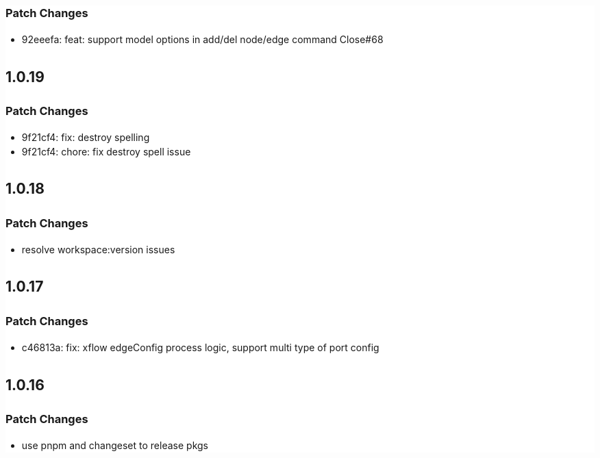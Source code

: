 ### Patch Changes

- 92eeefa: feat: support model options in add/del node/edge command Close#68

## 1.0.19

### Patch Changes

- 9f21cf4: fix: destroy spelling
- 9f21cf4: chore: fix destroy spell issue

## 1.0.18

### Patch Changes

- resolve workspace:version issues

## 1.0.17

### Patch Changes

- c46813a: fix: xflow edgeConfig process logic, support multi type of port config

## 1.0.16

### Patch Changes

- use pnpm and changeset to release pkgs
